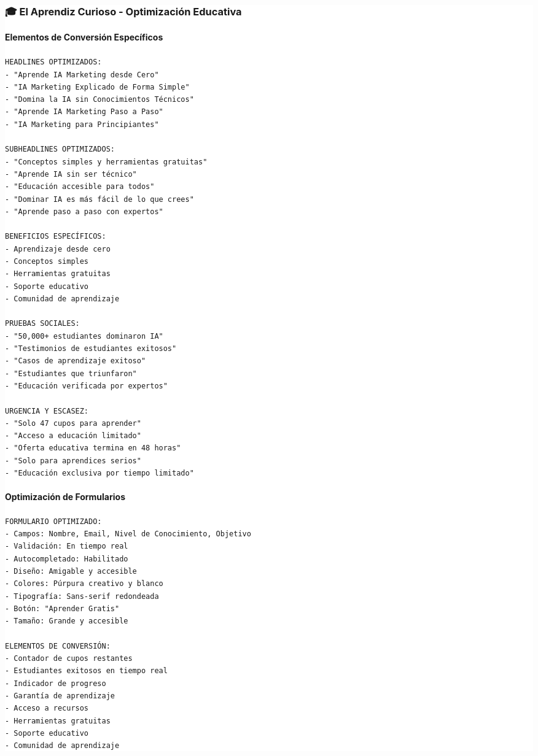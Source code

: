 ### **🎓 El Aprendiz Curioso - Optimización Educativa**

#### **Elementos de Conversión Específicos**
```
HEADLINES OPTIMIZADOS:
- "Aprende IA Marketing desde Cero"
- "IA Marketing Explicado de Forma Simple"
- "Domina la IA sin Conocimientos Técnicos"
- "Aprende IA Marketing Paso a Paso"
- "IA Marketing para Principiantes"

SUBHEADLINES OPTIMIZADOS:
- "Conceptos simples y herramientas gratuitas"
- "Aprende IA sin ser técnico"
- "Educación accesible para todos"
- "Dominar IA es más fácil de lo que crees"
- "Aprende paso a paso con expertos"

BENEFICIOS ESPECÍFICOS:
- Aprendizaje desde cero
- Conceptos simples
- Herramientas gratuitas
- Soporte educativo
- Comunidad de aprendizaje

PRUEBAS SOCIALES:
- "50,000+ estudiantes dominaron IA"
- "Testimonios de estudiantes exitosos"
- "Casos de aprendizaje exitoso"
- "Estudiantes que triunfaron"
- "Educación verificada por expertos"

URGENCIA Y ESCASEZ:
- "Solo 47 cupos para aprender"
- "Acceso a educación limitado"
- "Oferta educativa termina en 48 horas"
- "Solo para aprendices serios"
- "Educación exclusiva por tiempo limitado"
```

#### **Optimización de Formularios**
```
FORMULARIO OPTIMIZADO:
- Campos: Nombre, Email, Nivel de Conocimiento, Objetivo
- Validación: En tiempo real
- Autocompletado: Habilitado
- Diseño: Amigable y accesible
- Colores: Púrpura creativo y blanco
- Tipografía: Sans-serif redondeada
- Botón: "Aprender Gratis"
- Tamaño: Grande y accesible

ELEMENTOS DE CONVERSIÓN:
- Contador de cupos restantes
- Estudiantes exitosos en tiempo real
- Indicador de progreso
- Garantía de aprendizaje
- Acceso a recursos
- Herramientas gratuitas
- Soporte educativo
- Comunidad de aprendizaje
```
